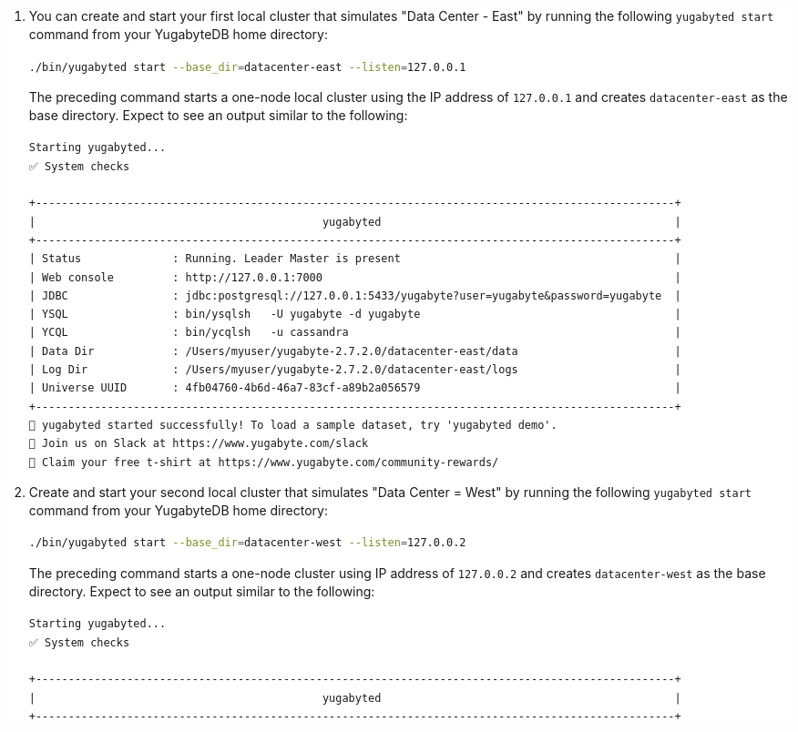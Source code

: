 1. You can create and start your first local cluster that simulates "Data Center - East" by running the following `yugabyted start` command from your YugabyteDB home directory:

   ```sh
   ./bin/yugabyted start --base_dir=datacenter-east --listen=127.0.0.1
   ```
   
   The preceding command starts a one-node local cluster using the IP address of `127.0.0.1` and creates `datacenter-east` as the base directory. Expect to see an output similar to the following:

   

   ```output
   Starting yugabyted...
   ✅ System checks
   
   +--------------------------------------------------------------------------------------------------+
   |                                            yugabyted                                             |
   +--------------------------------------------------------------------------------------------------+
   | Status              : Running. Leader Master is present                                          |
   | Web console         : http://127.0.0.1:7000                                                      |
   | JDBC                : jdbc:postgresql://127.0.0.1:5433/yugabyte?user=yugabyte&password=yugabyte  |
   | YSQL                : bin/ysqlsh   -U yugabyte -d yugabyte                                       |
   | YCQL                : bin/ycqlsh   -u cassandra                                                  |
   | Data Dir            : /Users/myuser/yugabyte-2.7.2.0/datacenter-east/data                        |
   | Log Dir             : /Users/myuser/yugabyte-2.7.2.0/datacenter-east/logs                        |
   | Universe UUID       : 4fb04760-4b6d-46a7-83cf-a89b2a056579                                       |
   +--------------------------------------------------------------------------------------------------+
   🚀 yugabyted started successfully! To load a sample dataset, try 'yugabyted demo'.
   🎉 Join us on Slack at https://www.yugabyte.com/slack
   👕 Claim your free t-shirt at https://www.yugabyte.com/community-rewards/
   ```
   
1. Create and start your second local cluster that simulates "Data Center = West" by running the following `yugabyted start` command from your YugabyteDB home directory:

     ```sh
   ./bin/yugabyted start --base_dir=datacenter-west --listen=127.0.0.2
   ```
   
    The preceding command starts a one-node cluster using IP address of `127.0.0.2` and creates `datacenter-west` as the base directory. Expect to see an output similar to the following:

   

     ```output
   Starting yugabyted...
   ✅ System checks
   
   +--------------------------------------------------------------------------------------------------+
   |                                            yugabyted                                             |
   +--------------------------------------------------------------------------------------------------+
   ```